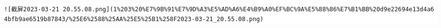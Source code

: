     ![截屏2023-03-21 20.55.08.png](1%203%20%E7%9B%91%E7%9D%A3%E5%AD%A6%E4%B9%A0%EF%BC%9A%E5%88%86%E7%B1%BB%20d9e22694e13d4a64bfb9ae6519b87843/%25E6%2588%25AA%25E5%25B1%258F2023-03-21_20.55.08.png)
    